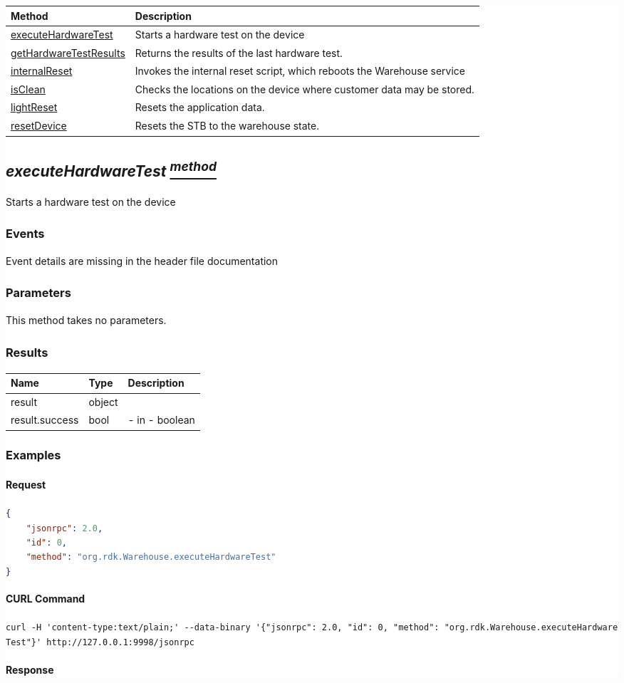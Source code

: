 | Method | Description |
| :-------- | :-------- |
| [executeHardwareTest](#method.executeHardwareTest) | Starts a hardware test on the device |
| [getHardwareTestResults](#method.getHardwareTestResults) | Returns the results of the last hardware test. |
| [internalReset](#method.internalReset) | Invokes the internal reset script, which reboots the Warehouse service |
| [isClean](#method.isClean) | Checks the locations on the device where customer data may be stored. |
| [lightReset](#method.lightReset) | Resets the application data. |
| [resetDevice](#method.resetDevice) | Resets the STB to the warehouse state. |

<a id="method.executeHardwareTest"></a>
## *executeHardwareTest [<sup>method</sup>](#head.Methods)*

Starts a hardware test on the device

### Events
Event details are missing in the header file documentation 
### Parameters
This method takes no parameters.
### Results
| Name | Type | Description |
| :-------- | :-------- | :-------- |
| result | object |  |
| result.success | bool | - in - boolean |

### Examples


#### Request

```json
{
    "jsonrpc": 2.0,
    "id": 0,
    "method": "org.rdk.Warehouse.executeHardwareTest"
}
```


#### CURL Command

```curl
curl -H 'content-type:text/plain;' --data-binary '{"jsonrpc": 2.0, "id": 0, "method": "org.rdk.Warehouse.executeHardwareTest"}' http://127.0.0.1:9998/jsonrpc
```


#### Response
